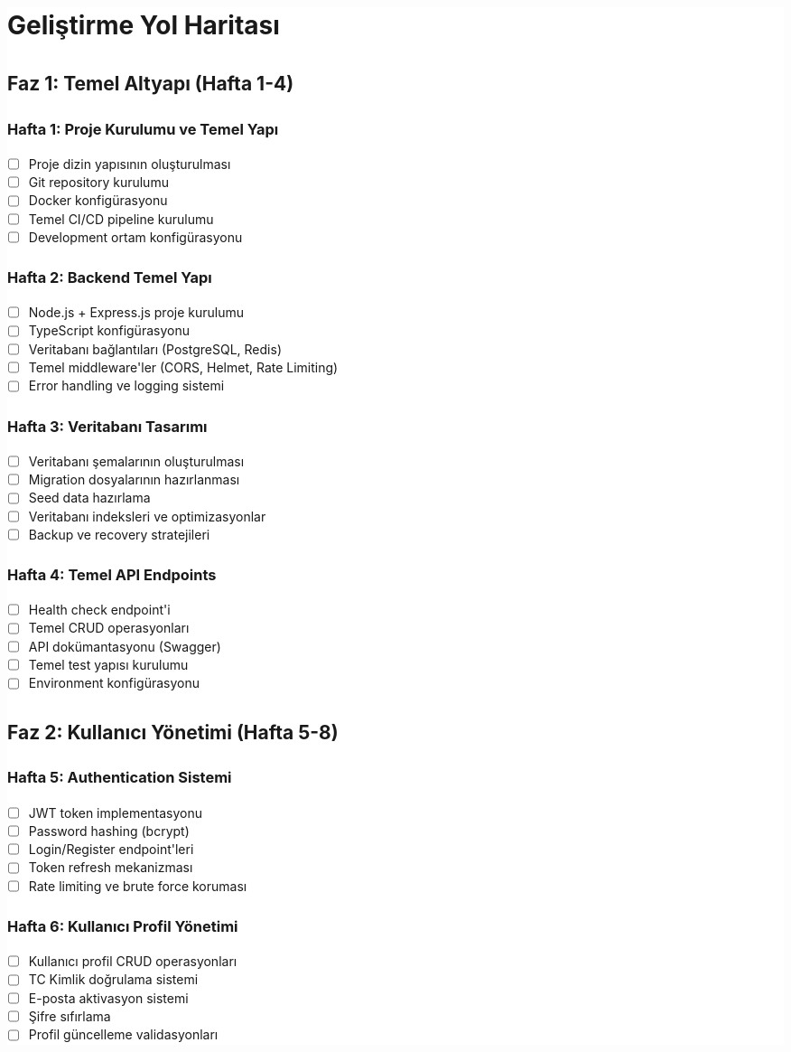 # Geliştirme Yol Haritası

## Faz 1: Temel Altyapı (Hafta 1-4)

### Hafta 1: Proje Kurulumu ve Temel Yapı
- [ ] Proje dizin yapısının oluşturulması
- [ ] Git repository kurulumu
- [ ] Docker konfigürasyonu
- [ ] Temel CI/CD pipeline kurulumu
- [ ] Development ortam konfigürasyonu

### Hafta 2: Backend Temel Yapı
- [ ] Node.js + Express.js proje kurulumu
- [ ] TypeScript konfigürasyonu
- [ ] Veritabanı bağlantıları (PostgreSQL, Redis)
- [ ] Temel middleware'ler (CORS, Helmet, Rate Limiting)
- [ ] Error handling ve logging sistemi

### Hafta 3: Veritabanı Tasarımı
- [ ] Veritabanı şemalarının oluşturulması
- [ ] Migration dosyalarının hazırlanması
- [ ] Seed data hazırlama
- [ ] Veritabanı indeksleri ve optimizasyonlar
- [ ] Backup ve recovery stratejileri

### Hafta 4: Temel API Endpoints
- [ ] Health check endpoint'i
- [ ] Temel CRUD operasyonları
- [ ] API dokümantasyonu (Swagger)
- [ ] Temel test yapısı kurulumu
- [ ] Environment konfigürasyonu

## Faz 2: Kullanıcı Yönetimi (Hafta 5-8)

### Hafta 5: Authentication Sistemi
- [ ] JWT token implementasyonu
- [ ] Password hashing (bcrypt)
- [ ] Login/Register endpoint'leri
- [ ] Token refresh mekanizması
- [ ] Rate limiting ve brute force koruması

### Hafta 6: Kullanıcı Profil Yönetimi
- [ ] Kullanıcı profil CRUD operasyonları
- [ ] TC Kimlik doğrulama sistemi
- [ ] E-posta aktivasyon sistemi
- [ ] Şifre sıfırlama
- [ ] Profil güncelleme validasyonları
